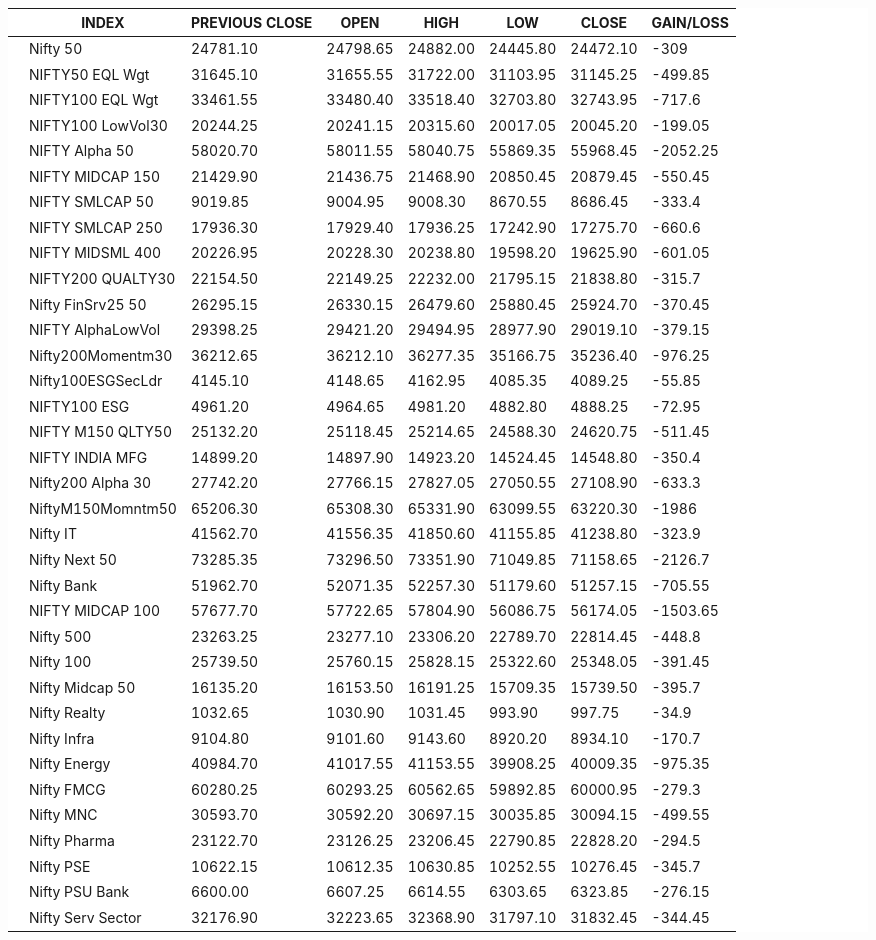 


|  | INDEX | PREVIOUS CLOSE | OPEN | HIGH | LOW | CLOSE | GAIN/LOSS |
| ----- | ----- | ----- | ----- | ----- | ----- | ----- | ----- |
|  | Nifty 50 | 24781.10 | 24798.65 | 24882.00 | 24445.80 | 24472.10 | -309 |
|  | NIFTY50 EQL Wgt | 31645.10 | 31655.55 | 31722.00 | 31103.95 | 31145.25 | -499.85 |
|  | NIFTY100 EQL Wgt | 33461.55 | 33480.40 | 33518.40 | 32703.80 | 32743.95 | -717.6 |
|  | NIFTY100 LowVol30 | 20244.25 | 20241.15 | 20315.60 | 20017.05 | 20045.20 | -199.05 |
|  | NIFTY Alpha 50 | 58020.70 | 58011.55 | 58040.75 | 55869.35 | 55968.45 | -2052.25 |
|  | NIFTY MIDCAP 150 | 21429.90 | 21436.75 | 21468.90 | 20850.45 | 20879.45 | -550.45 |
|  | NIFTY SMLCAP 50 | 9019.85 | 9004.95 | 9008.30 | 8670.55 | 8686.45 | -333.4 |
|  | NIFTY SMLCAP 250 | 17936.30 | 17929.40 | 17936.25 | 17242.90 | 17275.70 | -660.6 |
|  | NIFTY MIDSML 400 | 20226.95 | 20228.30 | 20238.80 | 19598.20 | 19625.90 | -601.05 |
|  | NIFTY200 QUALTY30 | 22154.50 | 22149.25 | 22232.00 | 21795.15 | 21838.80 | -315.7 |
|  | Nifty FinSrv25 50 | 26295.15 | 26330.15 | 26479.60 | 25880.45 | 25924.70 | -370.45 |
|  | NIFTY AlphaLowVol | 29398.25 | 29421.20 | 29494.95 | 28977.90 | 29019.10 | -379.15 |
|  | Nifty200Momentm30 | 36212.65 | 36212.10 | 36277.35 | 35166.75 | 35236.40 | -976.25 |
|  | Nifty100ESGSecLdr | 4145.10 | 4148.65 | 4162.95 | 4085.35 | 4089.25 | -55.85 |
|  | NIFTY100 ESG | 4961.20 | 4964.65 | 4981.20 | 4882.80 | 4888.25 | -72.95 |
|  | NIFTY M150 QLTY50 | 25132.20 | 25118.45 | 25214.65 | 24588.30 | 24620.75 | -511.45 |
|  | NIFTY INDIA MFG | 14899.20 | 14897.90 | 14923.20 | 14524.45 | 14548.80 | -350.4 |
|  | Nifty200 Alpha 30 | 27742.20 | 27766.15 | 27827.05 | 27050.55 | 27108.90 | -633.3 |
|  | NiftyM150Momntm50 | 65206.30 | 65308.30 | 65331.90 | 63099.55 | 63220.30 | -1986 |
|  | Nifty IT | 41562.70 | 41556.35 | 41850.60 | 41155.85 | 41238.80 | -323.9 |
|  | Nifty Next 50 | 73285.35 | 73296.50 | 73351.90 | 71049.85 | 71158.65 | -2126.7 |
|  | Nifty Bank | 51962.70 | 52071.35 | 52257.30 | 51179.60 | 51257.15 | -705.55 |
|  | NIFTY MIDCAP 100 | 57677.70 | 57722.65 | 57804.90 | 56086.75 | 56174.05 | -1503.65 |
|  | Nifty 500 | 23263.25 | 23277.10 | 23306.20 | 22789.70 | 22814.45 | -448.8 |
|  | Nifty 100 | 25739.50 | 25760.15 | 25828.15 | 25322.60 | 25348.05 | -391.45 |
|  | Nifty Midcap 50 | 16135.20 | 16153.50 | 16191.25 | 15709.35 | 15739.50 | -395.7 |
|  | Nifty Realty | 1032.65 | 1030.90 | 1031.45 | 993.90 | 997.75 | -34.9 |
|  | Nifty Infra | 9104.80 | 9101.60 | 9143.60 | 8920.20 | 8934.10 | -170.7 |
|  | Nifty Energy | 40984.70 | 41017.55 | 41153.55 | 39908.25 | 40009.35 | -975.35 |
|  | Nifty FMCG | 60280.25 | 60293.25 | 60562.65 | 59892.85 | 60000.95 | -279.3 |
|  | Nifty MNC | 30593.70 | 30592.20 | 30697.15 | 30035.85 | 30094.15 | -499.55 |
|  | Nifty Pharma | 23122.70 | 23126.25 | 23206.45 | 22790.85 | 22828.20 | -294.5 |
|  | Nifty PSE | 10622.15 | 10612.35 | 10630.85 | 10252.55 | 10276.45 | -345.7 |
|  | Nifty PSU Bank | 6600.00 | 6607.25 | 6614.55 | 6303.65 | 6323.85 | -276.15 |
|  | Nifty Serv Sector | 32176.90 | 32223.65 | 32368.90 | 31797.10 | 31832.45 | -344.45 |